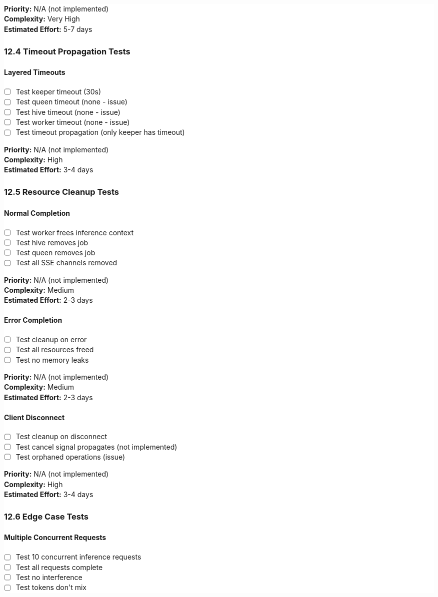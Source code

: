 **Priority:** N/A (not implemented)  
**Complexity:** Very High  
**Estimated Effort:** 5-7 days

### 12.4 Timeout Propagation Tests

#### Layered Timeouts
- [ ] Test keeper timeout (30s)
- [ ] Test queen timeout (none - issue)
- [ ] Test hive timeout (none - issue)
- [ ] Test worker timeout (none - issue)
- [ ] Test timeout propagation (only keeper has timeout)

**Priority:** N/A (not implemented)  
**Complexity:** High  
**Estimated Effort:** 3-4 days

### 12.5 Resource Cleanup Tests

#### Normal Completion
- [ ] Test worker frees inference context
- [ ] Test hive removes job
- [ ] Test queen removes job
- [ ] Test all SSE channels removed

**Priority:** N/A (not implemented)  
**Complexity:** Medium  
**Estimated Effort:** 2-3 days

#### Error Completion
- [ ] Test cleanup on error
- [ ] Test all resources freed
- [ ] Test no memory leaks

**Priority:** N/A (not implemented)  
**Complexity:** Medium  
**Estimated Effort:** 2-3 days

#### Client Disconnect
- [ ] Test cleanup on disconnect
- [ ] Test cancel signal propagates (not implemented)
- [ ] Test orphaned operations (issue)

**Priority:** N/A (not implemented)  
**Complexity:** High  
**Estimated Effort:** 3-4 days

### 12.6 Edge Case Tests

#### Multiple Concurrent Requests
- [ ] Test 10 concurrent inference requests
- [ ] Test all requests complete
- [ ] Test no interference
- [ ] Test tokens don't mix
